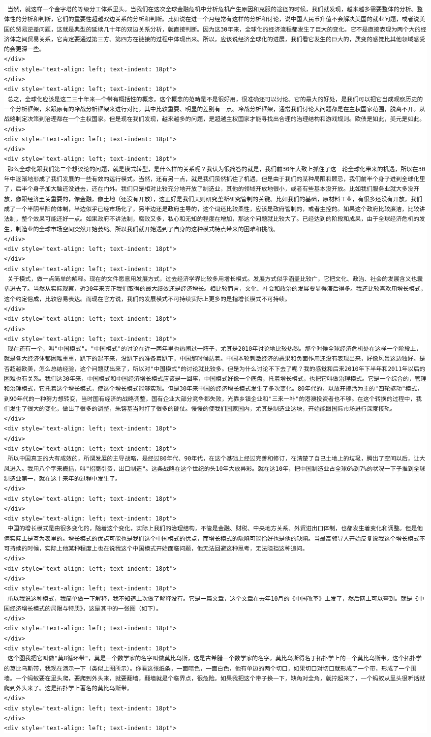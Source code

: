     当然，就这样一个金字塔的等级分工体系里头。当我们在这次全球金融危机中分析危机产生原因和克服的途径的时候，我们就发现，越来越多需要整体的分析。整体性的分析和判断，它们的重要性超越双边关系的分析和判断。比如说在进一个月经常有这样的分析和讨论，说中国人民币升值不会解决美国的就业问题，或者说美国的贸易逆差问题，这就是典型的延续几十年的双边关系分析，就直接判断。因为这30年来，全球化的经济流程都发生了巨大的变化。它不是直接表现为两个大的经济体之间贸易关系，它肯定要通过第三方、第四方在链接的过程中体现出来。所以，应该说经济全球化的进展，我们看它发生的巨大的，质变的感觉比其他领域感受的会更深一些。
    </div>
    <div style="text-align: left; text-indent: 18pt">
    </div>
    <div style="text-align: left; text-indent: 18pt">
     总之，全球化应该是这二三十年来一个带有概括性的概念。这个概念的范畴是不是很好用，很准确还可以讨论。它的最大的好处，是我们可以把它当成观察历史的一个分析框架，来跟原有的冷战分析框架来进行对比。其中比较重要、明显的差别有一点。冷战分析框架，通常我们讨论大问题都是在主权国家范围，脱离不开。从战略制定决策到治理都在一个主权国家。但是现在我们发现，越来越多的问题，是超越主权国家才能寻找出合理的治理结构和游戏规则。欧债是如此，美元是如此。
    </div>
    <div style="text-align: left; text-indent: 18pt">
    </div>
    <div style="text-align: left; text-indent: 18pt">
     那么全球化跟我们第二个想议论的问题，就是模式转型，是什么样的关系呢？我认为很简答的就是，我们前30年大致上抓住了这一轮全球化带来的机遇，所以在30年中逐渐地形成了我们发展的一些有效的运行模式。当然，还有另一点，就是我们虽然抓住了机遇，但是由于我们的某种局限和顾忌，我们前半个身子进到全球化里了，后半个身子加大脑还没进去，还在门外。我们只是相对比较充分地开放了制造业，其他的领域开放地很小，或者有些基本没开放。比如我们服务业就大多没开放，像跟经济至关重要的，像金融，像土地（还没有开放），这正好是我们天则研究垄断研究管制的关键。比如我们的基础，原材料工业，有很多还没有开放。我们成了一个半阴半阳的体制，半边似乎已经市场化了，另半边还是政府主导的，这个词还比较柔性，应该是政府管制的，或者主控的。如果这个政府比较廉洁，比较讲法制，整个效果可能还好一点。如果政府不讲法制，腐败又多，私心和无知的程度在增加，那这个问题就比较大了。已经达到的阶段和成果，由于全球经济危机的发生，制造业的全球市场空间突然开始萎缩。所以我们就开始遇到了自身的这种模式特点带来的困难和挑战。
    </div>
    <div style="text-align: left; text-indent: 18pt">
    </div>
    <div style="text-align: left; text-indent: 18pt">
     关于模式，做一点简单的解释。现在的文件愿意用发展方式，过去经济学界比较多用增长模式。发展方式似乎涵盖比较广，它把文化、政治、社会的发展含义也囊括进去了。当然从实际观察，近30年来真正我们取得的最大绩效还是经济增长。相比较而言，文化、社会和政治的发展要显得滞后得多。我还比较喜欢用增长模式，这个约定俗成，比较容易表达。而现在官方说，我们的发展模式不可持续实际上更多的是指增长模式不可持续。
    </div>
    <div style="text-align: left; text-indent: 18pt">
    </div>
    <div style="text-align: left; text-indent: 18pt">
     现在还有一个，叫"中国模式"。"中国模式"的讨论在近一两年里也热闹过一阵子，尤其是2010年讨论地比较热烈。那个时候全球经济危机处在这样一个阶段上，就是各大经济体都困难重重，趴下的起不来，没趴下的准备着趴下，中国那时候站着。中国本轮刺激经济的恶果和负面作用还没有表现出来，好像风景这边独好。是否超越欧美，怎么总结经验，这个问题就出来了，所以对"中国模式"的讨论就比较多。但是为什么讨论不下去了呢？我的感觉和后来2010年下半年和2011年以后的困难也有关系。我们这30年来，中国模式和中国经济增长模式应该是一回事，中国模式好像一个底盘，托着增长模式，也把它叫做治理模式。它是一个综合的，管理和治理模式，它托着这个增长模式，使这个增长模式能够实现。但是30年来中国的经济增长模式发生了多次变化。80年代的，以放开搞活为主的"四轮驱动"模式，到90年代的一种努力想转变，当时国有经济的战略调整，国有企业大部分竞争都失败，光靠乡镇企业和"三来一补"的港澳投资者也不够。在这个转换的过程中，我们发生了很大的变化，做出了很多的调整，朱镕基当时打了很多的硬仗。慢慢的使我们国家国内，尤其是制造业这块，开始能跟国际市场进行深度接轨。
    </div>
    <div style="text-align: left; text-indent: 18pt">
    </div>
    <div style="text-align: left; text-indent: 18pt">
     所以中国真正的大有成效的，所谓发展的主导战略，是经过80年代、90年代，在这个基础上经过完善和修订，在清楚了自己土地上的垃圾，腾出了空间以后，让大风进入。我用八个字来概括，叫"招商引资，出口制造"。这条战略在这个世纪的头10年大放异彩。就在这10年，把中国制造业占全球6%到7%的状况一下子推到全球制造业第一，就在这十来年的过程中发生了。
    </div>
    <div style="text-align: left; text-indent: 18pt">
    </div>
    <div style="text-align: left; text-indent: 18pt">
     中国的增长模式是由很多变化的，随着这个变化，实际上我们的治理结构，不管是金融、财税、中央地方关系、外贸进出口体制，也都发生着变化和调整。但是他俩实际上是互为表里的。增长模式的优点可能也是我们这个中国模式的优点，而增长模式的缺陷可能恰好也是他的缺陷。当最高领导人开始反复说我这个增长模式不可持续的时候，实际上他某种程度上也在说我这个中国模式开始面临问题，他无法回避这种思考，无法阻挡这种追问。
    </div>
    <div style="text-align: left; text-indent: 18pt">
    </div>
    <div style="text-align: left; text-indent: 18pt">
     所以我说这种模式，我简单做一下解释，我不知道上次做了解释没有。它是一篇文章，这个文章在去年10月的《中国改革》上发了，然后网上可以查到。就是《中国经济增长模式的局限与特质》，这是其中的一张图（如下）。
    </div>
    <div style="text-align: left; text-indent: 18pt">
    </div>
    <div style="text-align: left; text-indent: 18pt">
     这个图我把它叫做"莫8循环带"，莫是一个数学家的名字叫做莫比乌斯，这是古希腊一个数学家的名字。莫比乌斯得名于拓扑学上的一个莫比乌斯带。这个拓扑学的莫比乌斯带，我现在演示一下（类似上图所示）。你看这张纸条，一面暗色，一面白色，他有单边的两个切口，如果切口对切口就形成了一个带，形成了一个围墙。一个蚂蚁要在里头爬，要爬到外头来，就要翻墙，翻墙就是个临界点，很危险。如果我把这个带子换一下，缺角对全角，就拧起来了，一个蚂蚁从里头很听话就爬到外头来了。这是拓扑学上著名的莫比乌斯带。
    </div>
    <div style="text-align: left; text-indent: 18pt">
    </div>
    <div style="text-align: left; text-indent: 18pt">